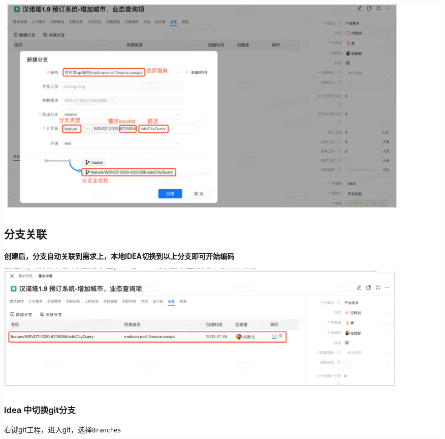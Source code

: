 ![image-20220530110005874](%E5%AE%9E%E4%B9%A0.assets/image-20220530110005874.png)

## **分支关联**

**创建后，分支自动关联到需求上，本地IDEA切换到以上分支即可开始编码**

![image-20220530110026831](%E5%AE%9E%E4%B9%A0.assets/image-20220530110026831.png)

### Idea 中切换git分支

右键git工程，进入git，选择`Branches`
